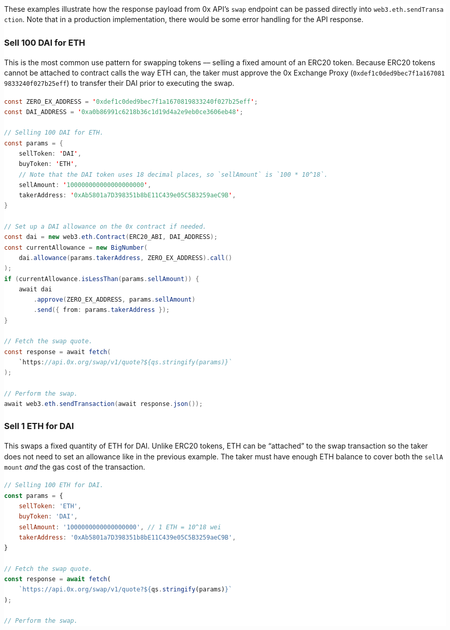 These examples illustrate how the response payload from 0x API’s `swap` endpoint can be passed directly into `web3.eth.sendTransaction`. Note that in a production implementation, there would be some error handling for the API response.

### Sell 100 DAI for ETH

This is the most common use pattern for swapping tokens –– selling a fixed amount of an ERC20 token. Because ERC20 tokens cannot be attached to contract calls the way ETH can, the taker must approve the 0x Exchange Proxy (`0xdef1c0ded9bec7f1a1670819833240f027b25eff`) to transfer their DAI prior to executing the swap.

```java
const ZERO_EX_ADDRESS = '0xdef1c0ded9bec7f1a1670819833240f027b25eff';
const DAI_ADDRESS = '0xa0b86991c6218b36c1d19d4a2e9eb0ce3606eb48';

// Selling 100 DAI for ETH.
const params = {
    sellToken: 'DAI',
    buyToken: 'ETH',
    // Note that the DAI token uses 18 decimal places, so `sellAmount` is `100 * 10^18`.    
    sellAmount: '100000000000000000000',
    takerAddress: '0xAb5801a7D398351b8bE11C439e05C5B3259aeC9B',
}

// Set up a DAI allowance on the 0x contract if needed.
const dai = new web3.eth.Contract(ERC20_ABI, DAI_ADDRESS);
const currentAllowance = new BigNumber(
    dai.allowance(params.takerAddress, ZERO_EX_ADDRESS).call()
);
if (currentAllowance.isLessThan(params.sellAmount)) {
    await dai
        .approve(ZERO_EX_ADDRESS, params.sellAmount)
        .send({ from: params.takerAddress });
}

// Fetch the swap quote.
const response = await fetch(
    `https://api.0x.org/swap/v1/quote?${qs.stringify(params)}`
);

// Perform the swap.
await web3.eth.sendTransaction(await response.json());
```

### Sell 1 ETH for DAI

This swaps a fixed quantity of ETH for DAI. Unlike ERC20 tokens, ETH can be “attached” to the swap transaction so the taker does not need to set an allowance like in the previous example. The taker must have enough ETH balance to cover both the `sellAmount` _and_ the gas cost of the transaction.

```javascript
// Selling 100 ETH for DAI.
const params = {
    sellToken: 'ETH',    
    buyToken: 'DAI',
    sellAmount: '1000000000000000000', // 1 ETH = 10^18 wei
    takerAddress: '0xAb5801a7D398351b8bE11C439e05C5B3259aeC9B',
}

// Fetch the swap quote.
const response = await fetch(
    `https://api.0x.org/swap/v1/quote?${qs.stringify(params)}`
);

// Perform the swap.
```